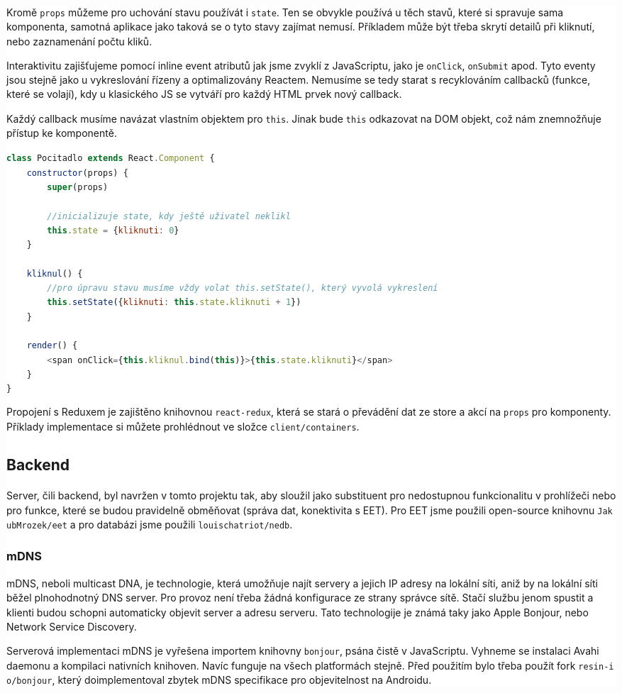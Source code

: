 Kromě `props` můžeme pro uchování stavu používát i `state`. Ten se obvykle používá u těch stavů, které si spravuje sama komponenta, samotná aplikace jako taková se o tyto stavy zajímat nemusí. Příkladem může být třeba skrytí detailů při kliknutí, nebo zaznamenání počtu kliků. 

Interaktivitu zajišťujeme pomocí inline event atributů jak jsme zvyklí z JavaScriptu, jako je `onClick`, `onSubmit` apod. Tyto eventy jsou stejně jako u vykreslování řízeny a optimalizovány Reactem. Nemusíme se tedy starat s recyklováním callbacků (funkce, které se volají), kdy u klasického JS se vytváří pro každý HTML prvek nový callback. 

Každý callback musíme navázat vlastním objektem pro `this`. Jinak bude `this` odkazovat na DOM objekt, což nám znemnožňuje přístup ke komponentě. 

```javascript
class Pocitadlo extends React.Component {
	constructor(props) {
		super(props)

		//inicializuje state, kdy ještě uživatel neklikl
		this.state = {kliknuti: 0}                                
	}

	kliknul() {
		//pro úpravu stavu musíme vždy volat this.setState(), který vyvolá vykreslení
		this.setState({kliknuti: this.state.kliknuti + 1})       
	}

	render() {
		<span onClick={this.kliknul.bind(this)}>{this.state.kliknuti}</span>
	}
}

```

Propojení s Reduxem je zajištěno knihovnou `react-redux`, která se stará o převádění dat ze store a akcí na `props` pro komponenty. Příklady implementace si můžete prohlédnout ve složce `client/containers`. 

## Backend
Server, čili backend, byl navržen v tomto projektu tak, aby sloužil jako substituent pro nedostupnou funkcionalitu v prohlížeči nebo pro funkce, které se budou pravidelně obměňovat (správa dat, konektivita s EET). Pro EET jsme použili open-source knihovnu `JakubMrozek/eet` a pro databázi jsme použili `louischatriot/nedb`.

### mDNS 
mDNS, neboli multicast DNA, je technologie, která umožňuje najít servery a jejich IP adresy na lokální síti, aniž by na lokální síti běžel plnohodnotný DNS server. Pro provoz není třeba žádná konfigurace ze strany správce sítě. Stačí službu jenom spustit a klienti budou schopni automaticky objevit server a adresu serveru. Tato technologije je známá taky jako Apple Bonjour, nebo Network Service Discovery.

Serverová implementaci mDNS je vyřešena importem knihovny `bonjour`, psána čistě v JavaScriptu. Vyhneme se instalaci Avahi daemonu a kompilaci nativních knihoven. Navíc funguje na všech platformách stejně. Před použitím bylo třeba použít fork `resin-io/bonjour`, který doimplementoval zbytek mDNS specifikace pro objevitelnost na Androidu. 
